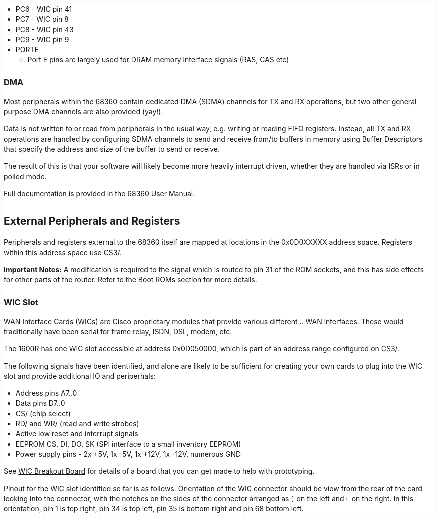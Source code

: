   * PC6 - WIC pin 41
  * PC7 - WIC pin 8
  * PC8 - WIC pin 43
  * PC9 - WIC pin 9
* PORTE
  * Port E pins are largely used for DRAM memory interface signals (RAS, CAS etc)

### DMA
Most peripherals within the 68360 contain dedicated DMA (SDMA) channels for TX and RX operations, but two other general purpose DMA channels are also provided (yay!).

Data is not written to or read from peripherals in the usual way, e.g. writing or reading FIFO registers. Instead, all TX and RX operations are handled by configuring SDMA channels to send and receive from/to buffers in memory using Buffer Descriptors that specify the address and size of the buffer to send or receive.

The result of this is that your software will likely become more heavily interrupt driven, whether they are handled via ISRs or in polled mode.

Full documentation is provided in the 68360 User Manual.

## External Peripherals and Registers
Peripherals and registers external to the 68360 itself are mapped at locations in the 0x0D0XXXXX address space. Registers within this address space use CS3/.

**Important Notes:**
A modification is required to the signal which is routed to pin 31 of the ROM sockets, and this has side effects for other parts of the router. Refer to the [Boot ROMs](#boot-roms) section for more details.

### WIC Slot
WAN Interface Cards (WICs) are Cisco proprietary modules that provide various different .. WAN interfaces. These would traditionally have been serial for frame relay, ISDN, DSL, modem, etc.

The 1600R has one WIC slot accessible at address 0x0D050000, which is part of an address range configured on CS3/.

The following signals have been identified, and alone are likely to be sufficient for creating your own cards to plug into the WIC slot and provide additional IO and periperhals:

* Address pins A7..0
* Data pins D7..0
* CS/ (chip select)
* RD/ and WR/ (read and write strobes)
* Active low reset and interrupt signals
* EEPROM CS, DI, DO, SK (SPI interface to a small inventory EEPROM)
* Power supply pins - 2x +5V, 1x -5V, 1x +12V, 1x -12V, numerous GND

See [WIC Breakout Board](#wic-breakout-board) for details of a board that you can get made to help with prototyping.

Pinout for the WIC slot identified so far is as follows. Orientation of the WIC connector should be view from the rear of the card looking into the connector, with the notches on the sides of the connector arranged as `]` on the left and `L` on the right. In this orientation, pin 1 is top right, pin 34 is top left, pin 35 is bottom right and pin 68 bottom left.
